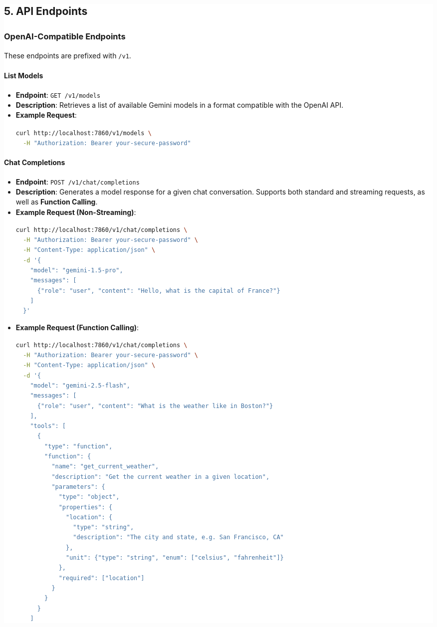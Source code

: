 ## 5. API Endpoints

### OpenAI-Compatible Endpoints

These endpoints are prefixed with `/v1`.

#### List Models

-   **Endpoint**: `GET /v1/models`
-   **Description**: Retrieves a list of available Gemini models in a format compatible with the OpenAI API.
-   **Example Request**:
    ```bash
    curl http://localhost:7860/v1/models \
      -H "Authorization: Bearer your-secure-password"
    ```

#### Chat Completions

-   **Endpoint**: `POST /v1/chat/completions`
-   **Description**: Generates a model response for a given chat conversation. Supports both standard and streaming requests, as well as **Function Calling**.
-   **Example Request (Non-Streaming)**:
    ```bash
    curl http://localhost:7860/v1/chat/completions \
      -H "Authorization: Bearer your-secure-password" \
      -H "Content-Type: application/json" \
      -d '{
        "model": "gemini-1.5-pro",
        "messages": [
          {"role": "user", "content": "Hello, what is the capital of France?"}
        ]
      }'
    ```
-   **Example Request (Function Calling)**:
    ```bash
    curl http://localhost:7860/v1/chat/completions \
      -H "Authorization: Bearer your-secure-password" \
      -H "Content-Type: application/json" \
      -d '{
        "model": "gemini-2.5-flash",
        "messages": [
          {"role": "user", "content": "What is the weather like in Boston?"}
        ],
        "tools": [
          {
            "type": "function",
            "function": {
              "name": "get_current_weather",
              "description": "Get the current weather in a given location",
              "parameters": {
                "type": "object",
                "properties": {
                  "location": {
                    "type": "string",
                    "description": "The city and state, e.g. San Francisco, CA"
                  },
                  "unit": {"type": "string", "enum": ["celsius", "fahrenheit"]}
                },
                "required": ["location"]
              }
            }
          }
        ]